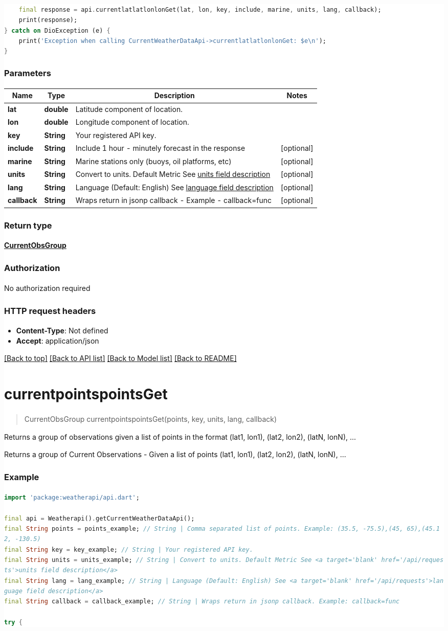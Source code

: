 ```dart
    final response = api.currentlatlatlonlonGet(lat, lon, key, include, marine, units, lang, callback);
    print(response);
} catch on DioException (e) {
    print('Exception when calling CurrentWeatherDataApi->currentlatlatlonlonGet: $e\n');
}
```

### Parameters

Name | Type | Description  | Notes
------------- | ------------- | ------------- | -------------
 **lat** | **double**| Latitude component of location. | 
 **lon** | **double**| Longitude component of location. | 
 **key** | **String**| Your registered API key. | 
 **include** | **String**| Include 1 hour - minutely forecast in the response | [optional] 
 **marine** | **String**| Marine stations only (buoys, oil platforms, etc) | [optional] 
 **units** | **String**| Convert to units. Default Metric See <a target='blank' href='/api/requests'>units field description</a> | [optional] 
 **lang** | **String**| Language (Default: English) See <a target='blank' href='/api/requests'>language field description</a> | [optional] 
 **callback** | **String**| Wraps return in jsonp callback - Example - callback=func | [optional] 

### Return type

[**CurrentObsGroup**](CurrentObsGroup.md)

### Authorization

No authorization required

### HTTP request headers

 - **Content-Type**: Not defined
 - **Accept**: application/json

[[Back to top]](#) [[Back to API list]](../README.md#documentation-for-api-endpoints) [[Back to Model list]](../README.md#documentation-for-models) [[Back to README]](../README.md)

# **currentpointspointsGet**
> CurrentObsGroup currentpointspointsGet(points, key, units, lang, callback)

Returns a group of observations given a list of points in the format (lat1, lon1), (lat2, lon2), (latN, lonN), ...

Returns a group of Current Observations - Given a list of points (lat1, lon1), (lat2, lon2), (latN, lonN), ...

### Example
```dart
import 'package:weatherapi/api.dart';

final api = Weatherapi().getCurrentWeatherDataApi();
final String points = points_example; // String | Comma separated list of points. Example: (35.5, -75.5),(45, 65),(45.12, -130.5)
final String key = key_example; // String | Your registered API key.
final String units = units_example; // String | Convert to units. Default Metric See <a target='blank' href='/api/requests'>units field description</a>
final String lang = lang_example; // String | Language (Default: English) See <a target='blank' href='/api/requests'>language field description</a>
final String callback = callback_example; // String | Wraps return in jsonp callback. Example: callback=func

try {
```